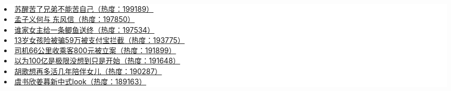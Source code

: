<li>
<a href="https://s.weibo.com/weibo?q=%23%E8%8B%8F%E9%86%92%E8%8B%A6%E4%BA%86%E5%85%84%E5%BC%9F%E4%B8%8D%E8%83%BD%E8%8B%A6%E8%87%AA%E5%B7%B1%23" target="weibo">
苏醒苦了兄弟不能苦自己（热度：199189）
</a>
</li>

<li>
<a href="https://s.weibo.com/weibo?q=%23%E5%AD%9F%E5%AD%90%E4%B9%89%E4%BD%95%E4%B8%8E%20%E4%B8%9C%E9%A3%8E%E4%BF%A1%23" target="weibo">
孟子义何与 东风信（热度：197850）
</a>
</li>

<li>
<a href="https://s.weibo.com/weibo?q=%23%E8%B0%81%E5%AE%B6%E5%A5%B3%E4%B8%BB%E7%BB%99%E4%B8%80%E6%9D%A1%E9%B2%AB%E9%B1%BC%E9%80%81%E7%BB%88%23" target="weibo">
谁家女主给一条鲫鱼送终（热度：197534）
</a>
</li>

<li>
<a href="https://s.weibo.com/weibo?q=%2313%E5%B2%81%E5%A5%B3%E5%AD%A9%E9%99%A9%E8%A2%AB%E9%AA%9759%E4%B8%87%E8%A2%AB%E6%94%AF%E4%BB%98%E5%AE%9D%E6%8B%A6%E6%88%AA%23" target="weibo">
13岁女孩险被骗59万被支付宝拦截（热度：193775）
</a>
</li>

<li>
<a href="https://s.weibo.com/weibo?q=%23%E5%8F%B8%E6%9C%BA66%E5%85%AC%E9%87%8C%E6%94%B6%E4%B9%98%E5%AE%A2800%E5%85%83%E8%A2%AB%E7%AB%8B%E6%A1%88%23" target="weibo">
司机66公里收乘客800元被立案（热度：191899）
</a>
</li>

<li>
<a href="https://s.weibo.com/weibo?q=%23%E4%BB%A5%E4%B8%BA100%E4%BA%BF%E6%98%AF%E6%9E%81%E9%99%90%E6%B2%A1%E6%83%B3%E5%88%B0%E5%8F%AA%E6%98%AF%E5%BC%80%E5%A7%8B%23" target="weibo">
以为100亿是极限没想到只是开始（热度：191648）
</a>
</li>

<li>
<a href="https://s.weibo.com/weibo?q=%23%E8%83%A1%E6%AD%8C%E6%83%B3%E5%86%8D%E5%A4%9A%E6%B4%BB%E5%87%A0%E5%B9%B4%E9%99%AA%E4%BC%B4%E5%A5%B3%E5%84%BF%23" target="weibo">
胡歌想再多活几年陪伴女儿（热度：190287）
</a>
</li>

<li>
<a href="https://s.weibo.com/weibo?q=%23%E8%99%9E%E4%B9%A6%E6%AC%A3%E5%A7%9C%E6%9A%AE%E6%96%B0%E4%B8%AD%E5%BC%8Flook%23" target="weibo">
虞书欣姜暮新中式look（热度：189163）
</a>
</li>
